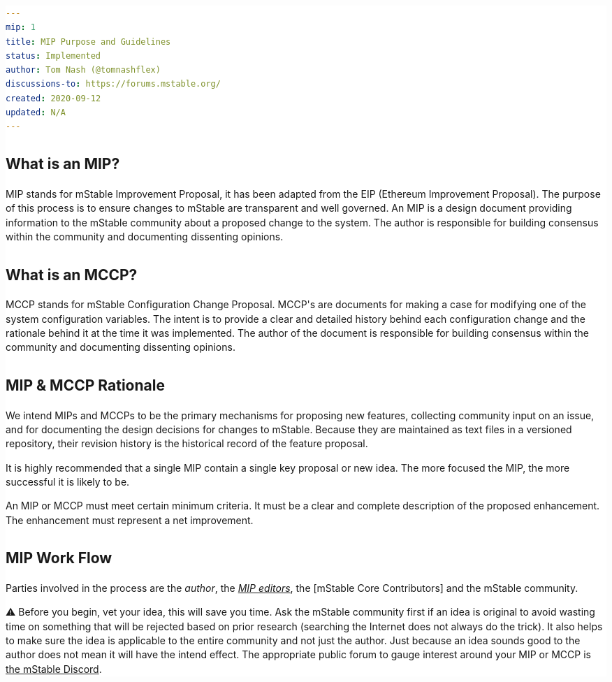 ```yaml
---
mip: 1
title: MIP Purpose and Guidelines
status: Implemented
author: Tom Nash (@tomnashflex)
discussions-to: https://forums.mstable.org/
created: 2020-09-12
updated: N/A
---
```


## What is an MIP?

MIP stands for mStable Improvement Proposal, it has been adapted from the EIP (Ethereum Improvement Proposal). The purpose of this process is to ensure changes to mStable are transparent and well governed. An MIP is a design document providing information to the mStable community about a proposed change to the system. The author is responsible for building consensus within the community and documenting dissenting opinions.

## What is an MCCP?

MCCP stands for mStable Configuration Change Proposal. MCCP's are documents for making a case for modifying one of the system configuration variables. The intent is to provide a clear and detailed history behind each configuration change and the rationale behind it at the time it was implemented. The author of the document is responsible for building consensus within the community and documenting dissenting opinions.

## MIP & MCCP Rationale

We intend MIPs and MCCPs to be the primary mechanisms for proposing new features, collecting community input on an issue, and for documenting the design decisions for changes to mStable. Because they are maintained as text files in a versioned repository, their revision history is the historical record of the feature proposal.

It is highly recommended that a single MIP contain a single key proposal or new idea. The more focused the MIP, the more successful it is likely to be.

An MIP or MCCP must meet certain minimum criteria. It must be a clear and complete description of the proposed enhancement. The enhancement must represent a net improvement.

## MIP Work Flow

Parties involved in the process are the *author*, the [*MIP editors*](#mip-editors), the [mStable Core Contributors] and the mStable community.

:warning: Before you begin, vet your idea, this will save you time. Ask the mStable community first if an idea is original to avoid wasting time on something that will be rejected based on prior research (searching the Internet does not always do the trick). It also helps to make sure the idea is applicable to the entire community and not just the author. Just because an idea sounds good to the author does not mean it will have the intend effect. The appropriate public forum to gauge interest around your MIP or MCCP is [the mStable Discord].


[the mStable Discord]: https://discord.gg/y2r3jXm
[pull request]: https://github.com/mstable/MIPs/pulls
[markdown]: https://github.com/adam-p/markdown-here/wiki/Markdown-Cheatsheet
[Bitcoin's BIP-0001]: https://github.com/bitcoin/bips
[Python's PEP-0001]: https://www.python.org/dev/peps/
[mStable Engineering Team]: https://github.com/orgs/mstable/people